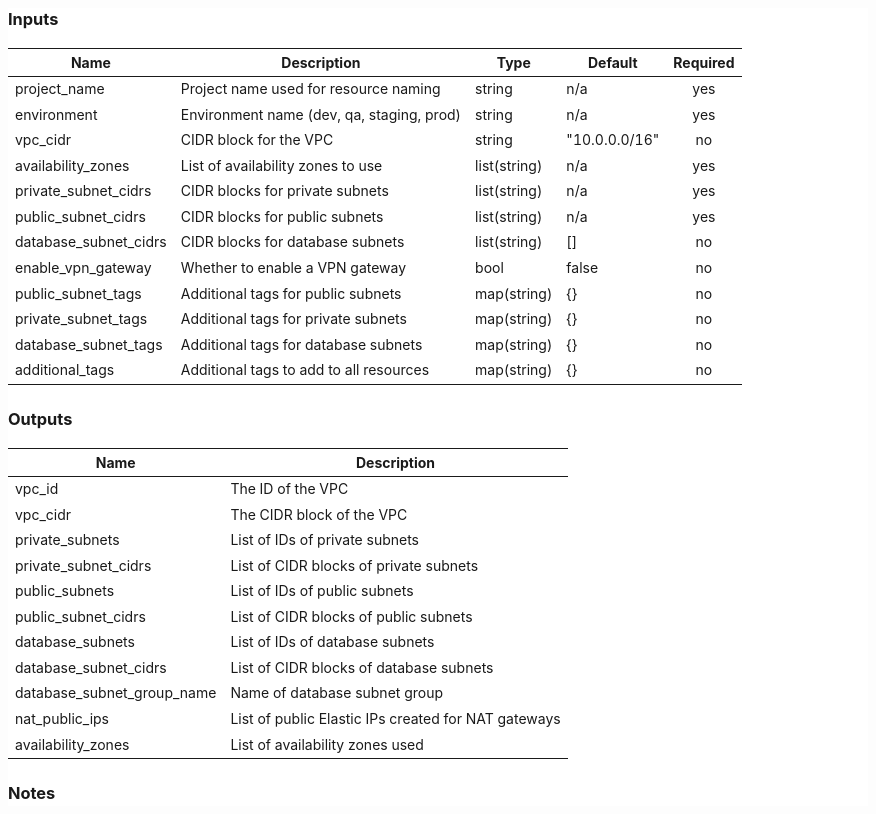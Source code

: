 ### Inputs

| Name | Description | Type | Default | Required |
|------|-------------|------|---------|:--------:|
| project_name | Project name used for resource naming | string | n/a | yes |
| environment | Environment name (dev, qa, staging, prod) | string | n/a | yes |
| vpc_cidr | CIDR block for the VPC | string | "10.0.0.0/16" | no |
| availability_zones | List of availability zones to use | list(string) | n/a | yes |
| private_subnet_cidrs | CIDR blocks for private subnets | list(string) | n/a | yes |
| public_subnet_cidrs | CIDR blocks for public subnets | list(string) | n/a | yes |
| database_subnet_cidrs | CIDR blocks for database subnets | list(string) | [] | no |
| enable_vpn_gateway | Whether to enable a VPN gateway | bool | false | no |
| public_subnet_tags | Additional tags for public subnets | map(string) | {} | no |
| private_subnet_tags | Additional tags for private subnets | map(string) | {} | no |
| database_subnet_tags | Additional tags for database subnets | map(string) | {} | no |
| additional_tags | Additional tags to add to all resources | map(string) | {} | no |

### Outputs

| Name | Description |
|------|-------------|
| vpc_id | The ID of the VPC |
| vpc_cidr | The CIDR block of the VPC |
| private_subnets | List of IDs of private subnets |
| private_subnet_cidrs | List of CIDR blocks of private subnets |
| public_subnets | List of IDs of public subnets |
| public_subnet_cidrs | List of CIDR blocks of public subnets |
| database_subnets | List of IDs of database subnets |
| database_subnet_cidrs | List of CIDR blocks of database subnets |
| database_subnet_group_name | Name of database subnet group |
| nat_public_ips | List of public Elastic IPs created for NAT gateways |
| availability_zones | List of availability zones used |

### Notes
